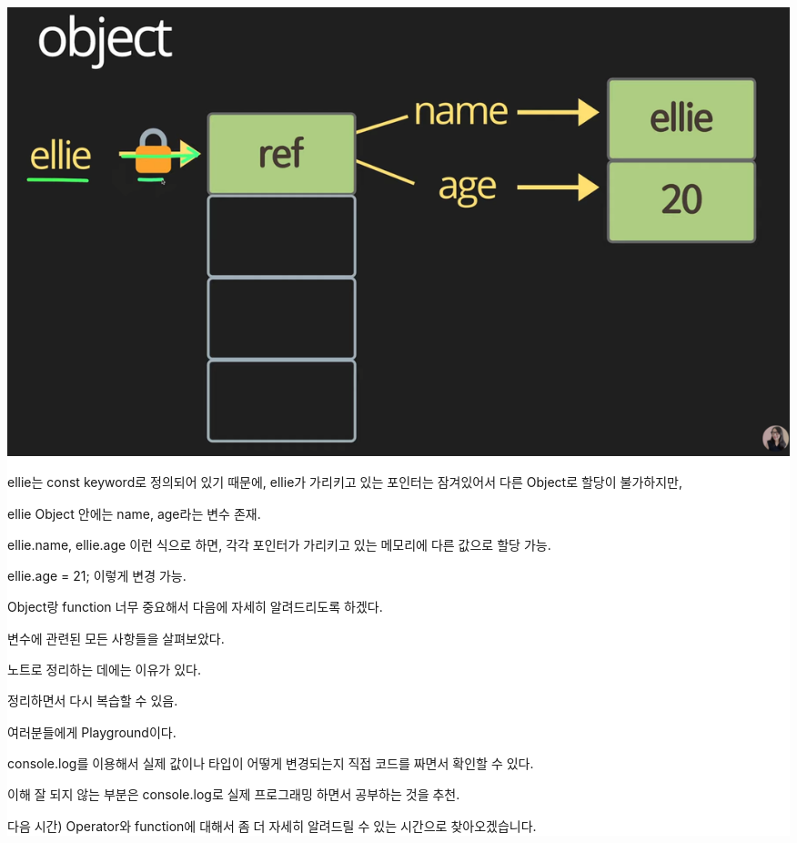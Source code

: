 ![3-2](3-2.PNG)

ellie는 const keyword로 정의되어 있기 때문에, ellie가 가리키고 있는 포인터는 잠겨있어서 다른 Object로 할당이 불가하지만,

ellie Object 안에는 name, age라는 변수 존재.

ellie.name, ellie.age 이런 식으로 하면, 각각 포인터가 가리키고 있는 메모리에 다른 값으로 할당 가능.

ellie.age = 21; 이렇게 변경 가능.



Object랑 function 너무 중요해서 다음에 자세히 알려드리도록 하겠다.



변수에 관련된 모든 사항들을 살펴보았다.

노트로 정리하는 데에는 이유가 있다.

정리하면서 다시 복습할 수 있음.

여러분들에게 Playground이다.

console.log를 이용해서 실제 값이나 타입이 어떻게 변경되는지 직접 코드를 짜면서 확인할 수 있다.

이해 잘 되지 않는 부분은 console.log로 실제 프로그래밍 하면서 공부하는 것을 추천.



다음 시간) Operator와 function에 대해서 좀 더 자세히 알려드릴 수 있는 시간으로 찾아오겠습니다.


